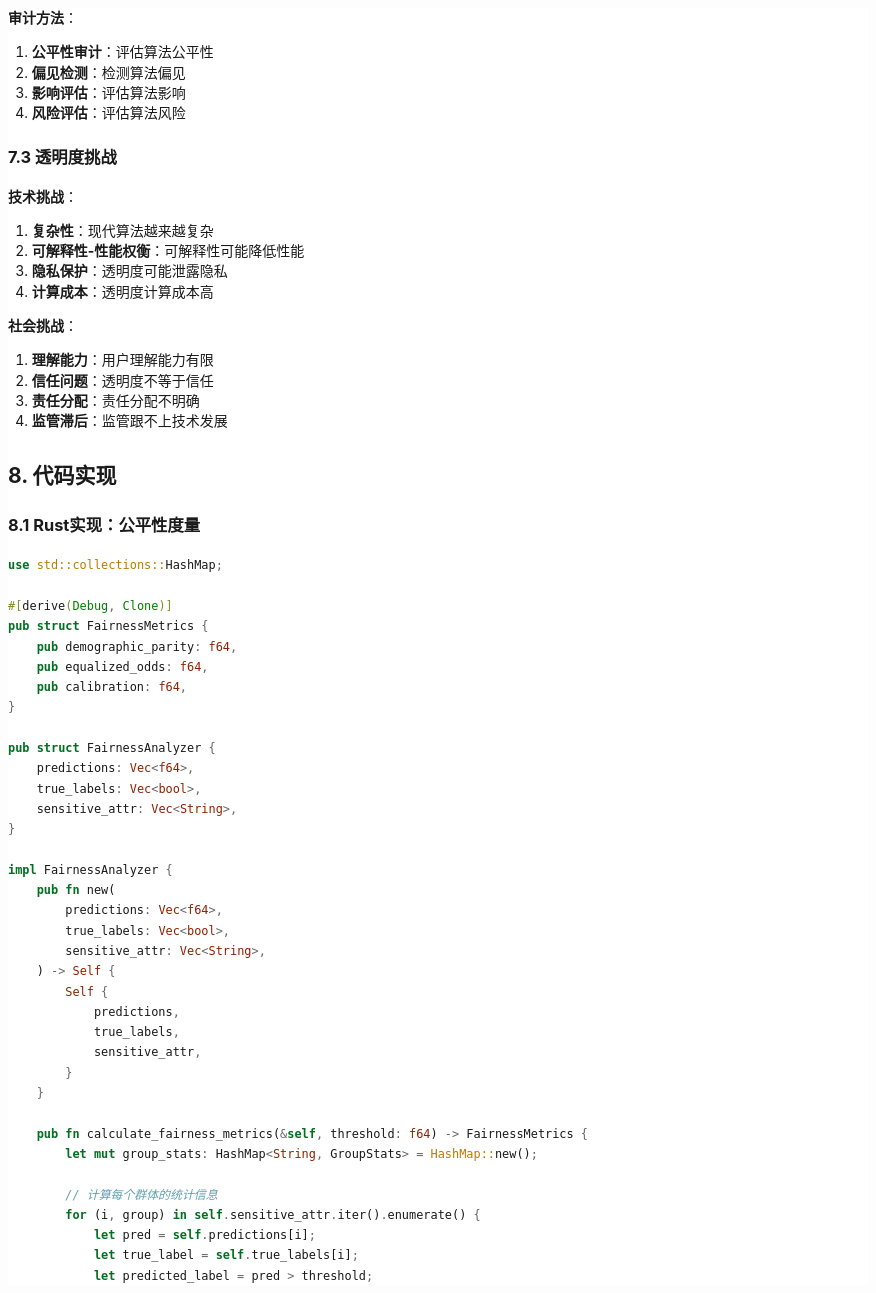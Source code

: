 **审计方法**：

1. **公平性审计**：评估算法公平性
2. **偏见检测**：检测算法偏见
3. **影响评估**：评估算法影响
4. **风险评估**：评估算法风险

### 7.3 透明度挑战

**技术挑战**：

1. **复杂性**：现代算法越来越复杂
2. **可解释性-性能权衡**：可解释性可能降低性能
3. **隐私保护**：透明度可能泄露隐私
4. **计算成本**：透明度计算成本高

**社会挑战**：

1. **理解能力**：用户理解能力有限
2. **信任问题**：透明度不等于信任
3. **责任分配**：责任分配不明确
4. **监管滞后**：监管跟不上技术发展

## 8. 代码实现

### 8.1 Rust实现：公平性度量

```rust
use std::collections::HashMap;

#[derive(Debug, Clone)]
pub struct FairnessMetrics {
    pub demographic_parity: f64,
    pub equalized_odds: f64,
    pub calibration: f64,
}

pub struct FairnessAnalyzer {
    predictions: Vec<f64>,
    true_labels: Vec<bool>,
    sensitive_attr: Vec<String>,
}

impl FairnessAnalyzer {
    pub fn new(
        predictions: Vec<f64>,
        true_labels: Vec<bool>,
        sensitive_attr: Vec<String>,
    ) -> Self {
        Self {
            predictions,
            true_labels,
            sensitive_attr,
        }
    }

    pub fn calculate_fairness_metrics(&self, threshold: f64) -> FairnessMetrics {
        let mut group_stats: HashMap<String, GroupStats> = HashMap::new();

        // 计算每个群体的统计信息
        for (i, group) in self.sensitive_attr.iter().enumerate() {
            let pred = self.predictions[i];
            let true_label = self.true_labels[i];
            let predicted_label = pred > threshold;

```